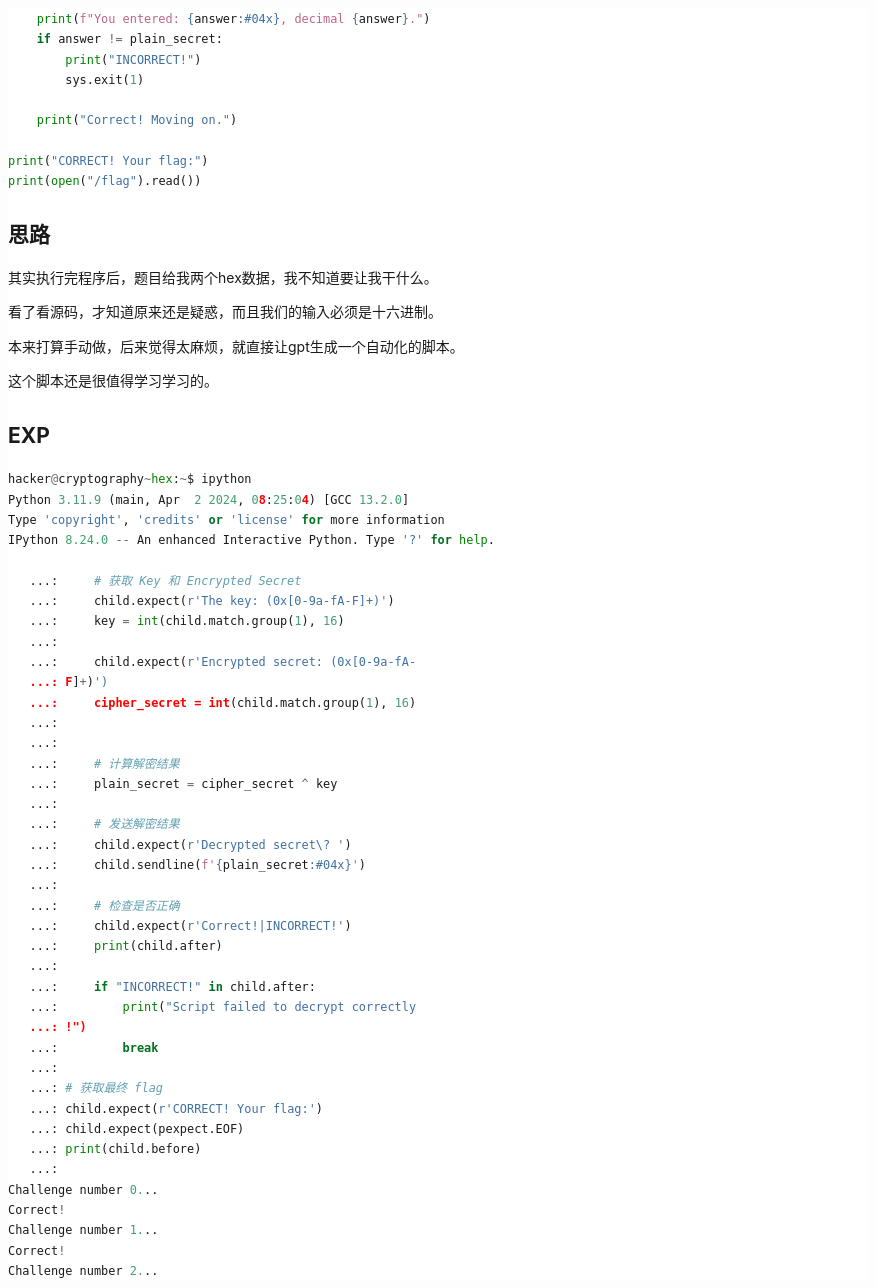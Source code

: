 ```py
    print(f"You entered: {answer:#04x}, decimal {answer}.")
    if answer != plain_secret:
        print("INCORRECT!")
        sys.exit(1)

    print("Correct! Moving on.")

print("CORRECT! Your flag:")
print(open("/flag").read())
```

## 思路

其实执行完程序后，题目给我两个hex数据，我不知道要让我干什么。

看了看源码，才知道原来还是疑惑，而且我们的输入必须是十六进制。

本来打算手动做，后来觉得太麻烦，就直接让gpt生成一个自动化的脚本。

这个脚本还是很值得学习学习的。

## EXP

```python
hacker@cryptography~hex:~$ ipython
Python 3.11.9 (main, Apr  2 2024, 08:25:04) [GCC 13.2.0]
Type 'copyright', 'credits' or 'license' for more information
IPython 8.24.0 -- An enhanced Interactive Python. Type '?' for help.

   ...:     # 获取 Key 和 Encrypted Secret
   ...:     child.expect(r'The key: (0x[0-9a-fA-F]+)')
   ...:     key = int(child.match.group(1), 16)
   ...: 
   ...:     child.expect(r'Encrypted secret: (0x[0-9a-fA-
   ...: F]+)')
   ...:     cipher_secret = int(child.match.group(1), 16)
   ...: 
   ...: 
   ...:     # 计算解密结果
   ...:     plain_secret = cipher_secret ^ key
   ...: 
   ...:     # 发送解密结果
   ...:     child.expect(r'Decrypted secret\? ')
   ...:     child.sendline(f'{plain_secret:#04x}')
   ...: 
   ...:     # 检查是否正确
   ...:     child.expect(r'Correct!|INCORRECT!')
   ...:     print(child.after)
   ...: 
   ...:     if "INCORRECT!" in child.after:
   ...:         print("Script failed to decrypt correctly
   ...: !")
   ...:         break
   ...: 
   ...: # 获取最终 flag
   ...: child.expect(r'CORRECT! Your flag:')
   ...: child.expect(pexpect.EOF)
   ...: print(child.before)
   ...: 
Challenge number 0...
Correct!
Challenge number 1...
Correct!
Challenge number 2...
```